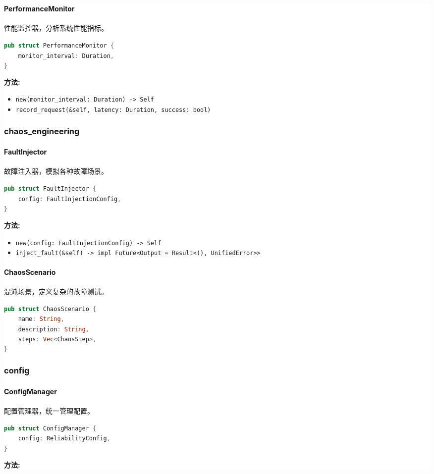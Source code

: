 #### PerformanceMonitor

性能监控器，分析系统性能指标。

```rust
pub struct PerformanceMonitor {
    monitor_interval: Duration,
}
```

**方法:**

- `new(monitor_interval: Duration) -> Self`
- `record_request(&self, latency: Duration, success: bool)`

### chaos_engineering

#### FaultInjector

故障注入器，模拟各种故障场景。

```rust
pub struct FaultInjector {
    config: FaultInjectionConfig,
}
```

**方法:**

- `new(config: FaultInjectionConfig) -> Self`
- `inject_fault(&self) -> impl Future<Output = Result<(), UnifiedError>>`

#### ChaosScenario

混沌场景，定义复杂的故障测试。

```rust
pub struct ChaosScenario {
    name: String,
    description: String,
    steps: Vec<ChaosStep>,
}
```

### config

#### ConfigManager

配置管理器，统一管理配置。

```rust
pub struct ConfigManager {
    config: ReliabilityConfig,
}
```

**方法:**
